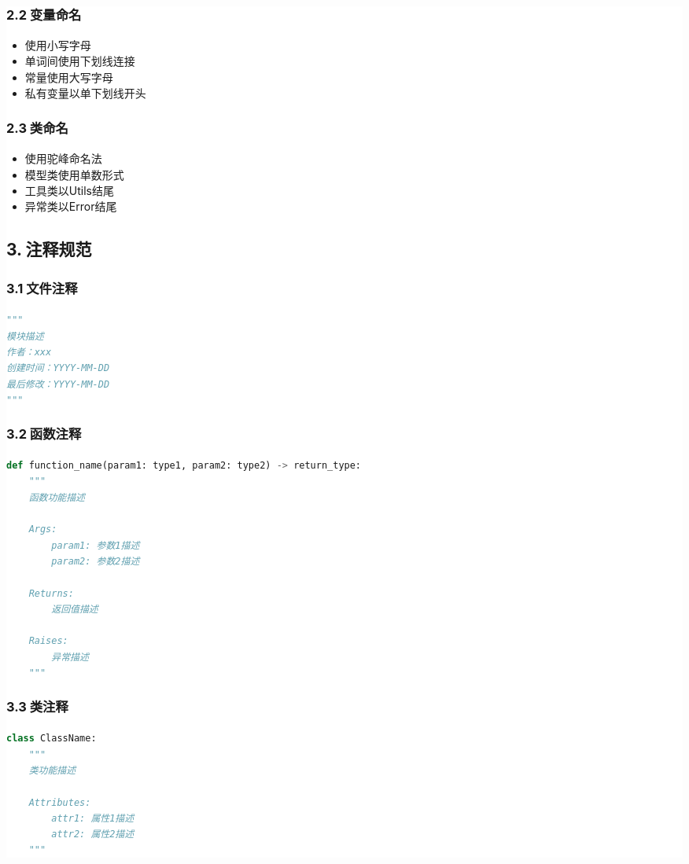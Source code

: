 ### 2.2 变量命名
- 使用小写字母
- 单词间使用下划线连接
- 常量使用大写字母
- 私有变量以单下划线开头

### 2.3 类命名
- 使用驼峰命名法
- 模型类使用单数形式
- 工具类以Utils结尾
- 异常类以Error结尾

## 3. 注释规范

### 3.1 文件注释
```python
"""
模块描述
作者：xxx
创建时间：YYYY-MM-DD
最后修改：YYYY-MM-DD
"""
```

### 3.2 函数注释
```python
def function_name(param1: type1, param2: type2) -> return_type:
    """
    函数功能描述

    Args:
        param1: 参数1描述
        param2: 参数2描述

    Returns:
        返回值描述

    Raises:
        异常描述
    """
```

### 3.3 类注释
```python
class ClassName:
    """
    类功能描述

    Attributes:
        attr1: 属性1描述
        attr2: 属性2描述
    """
```
